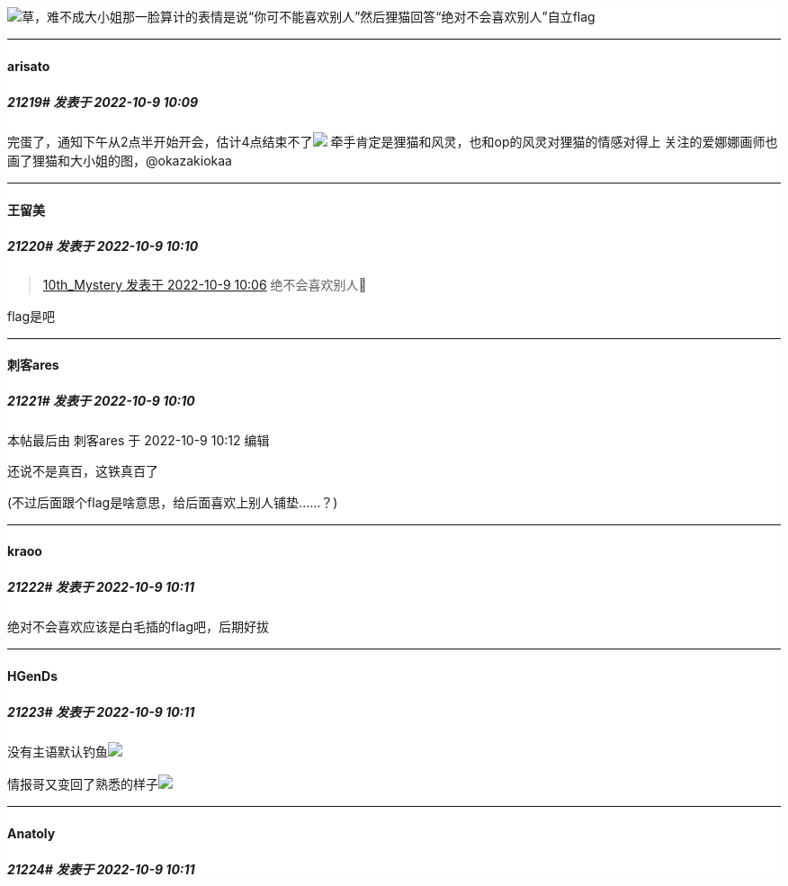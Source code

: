 <img src="https://static.saraba1st.com/image/smiley/face2017/067.png" referrerpolicy="no-referrer">草，难不成大小姐那一脸算计的表情是说“你可不能喜欢别人”然后狸猫回答“绝对不会喜欢别人”自立flag

*****

####  arisato  
##### 21219#       发表于 2022-10-9 10:09

完蛋了，通知下午从2点半开始开会，估计4点结束不了<img src="https://static.saraba1st.com/image/smiley/face2017/136.png" referrerpolicy="no-referrer">
牵手肯定是狸猫和风灵，也和op的风灵对狸猫的情感对得上
关注的爱娜娜画师也画了狸猫和大小姐的图，@okazakiokaa

*****

####  王留美  
##### 21220#       发表于 2022-10-9 10:10

<blockquote><a href="httphttps://bbs.saraba1st.com/2b/forum.php?mod=redirect&amp;goto=findpost&amp;pid=57822708&amp;ptid=2026556" target="_blank">10th_Mystery 发表于 2022-10-9 10:06</a>
 绝不会喜欢别人🚩</blockquote>
flag是吧



*****

####  刺客ares  
##### 21221#       发表于 2022-10-9 10:10

 本帖最后由 刺客ares 于 2022-10-9 10:12 编辑 

还说不是真百，这铁真百了

(不过后面跟个flag是啥意思，给后面喜欢上别人铺垫......？)

*****

####  kraoo  
##### 21222#       发表于 2022-10-9 10:11

绝对不会喜欢应该是白毛插的flag吧，后期好拔

*****

####  HGenDs  
##### 21223#       发表于 2022-10-9 10:11

没有主语默认钓鱼<img src="https://static.saraba1st.com/image/smiley/face2017/143.png" referrerpolicy="no-referrer">

情报哥又变回了熟悉的样子<img src="https://static.saraba1st.com/image/smiley/face2017/169.gif" referrerpolicy="no-referrer">

*****

####  Anatoly  
##### 21224#       发表于 2022-10-9 10:11
